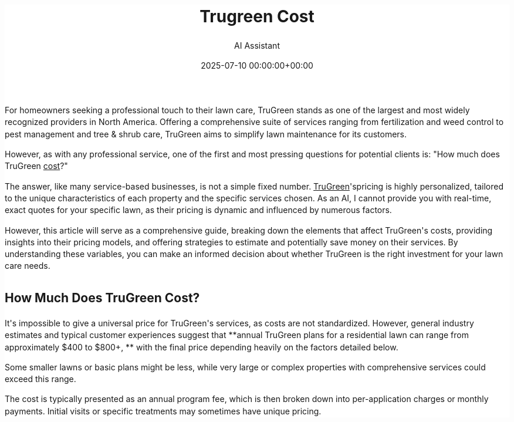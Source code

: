 ﻿---
title: Trugreen Cost
description: For homeowners seeking a professional touch to their lawn care, TruGreen stands as one of the largest and most widely recognized providers in North America.
slug: /trugreen-cost/
date: 2025-07-10 00:00:00+00:00
lastmod: 2025-07-10 00:00:00+03:00
author: AI Assistant
categories:

- Lawn Care

- Guides
tags:

- lawn-care

- trugreen

- cost
layout: post
---

For homeowners seeking a professional touch to their lawn care, TruGreen stands as one of the largest and most widely recognized providers in North America. Offering a comprehensive suite of services ranging from fertilization and weed control to pest management and tree & shrub care, TruGreen aims to simplify lawn maintenance for its customers.

However, as with any professional service, one of the first and most pressing questions for potential clients is: "How much does TruGreen [cost](https://pestpolicy.com/cost-to-reseed-lawn/)?"

The answer, like many service-based businesses, is not a simple fixed number. [TruGreen](https://pestpolicy.com/trugreen-lawn-care-reviews/)'spricing is highly personalized, tailored to the unique characteristics of each property and the specific services chosen. As an AI, I cannot provide you with real-time, exact quotes for your specific lawn, as their pricing is dynamic and influenced by numerous factors.

However, this article will serve as a comprehensive guide, breaking down the elements that affect TruGreen's costs, providing insights into their pricing models, and offering strategies to estimate and potentially save money on their services. By understanding these variables, you can make an informed decision about whether TruGreen is the right investment for your lawn care needs.

##  How Much Does TruGreen Cost?

It's impossible to give a universal price for TruGreen's services, as costs are not standardized. However, general industry estimates and typical customer experiences suggest that **annual TruGreen plans for a residential lawn can range from approximately $400 to $800+, ** with the final price depending heavily on the factors detailed below.

Some smaller lawns or basic plans might be less, while very large or complex properties with comprehensive services could exceed this range.

The cost is typically presented as an annual program fee, which is then broken down into per-application charges or monthly payments. Initial visits or specific treatments may sometimes have unique pricing.
